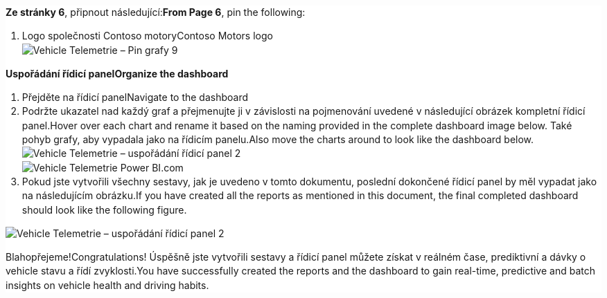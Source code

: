 <span data-ttu-id="7f2e4-362">**Ze stránky 6**, připnout následující:</span><span class="sxs-lookup"><span data-stu-id="7f2e4-362">**From Page 6**, pin the following:</span></span>  

1. <span data-ttu-id="7f2e4-363">Logo společnosti Contoso motory</span><span class="sxs-lookup"><span data-stu-id="7f2e4-363">Contoso Motors logo</span></span>  
   ![Vehicle Telemetrie – Pin grafy 9](./media/cortana-analytics-playbook-vehicle-telemetry-powerbi-dashboard/vehicle-telemetry-dashboard9.png)

<span data-ttu-id="7f2e4-365">**Uspořádání řídicí panel**</span><span class="sxs-lookup"><span data-stu-id="7f2e4-365">**Organize the dashboard**</span></span>  

1. <span data-ttu-id="7f2e4-366">Přejděte na řídicí panel</span><span class="sxs-lookup"><span data-stu-id="7f2e4-366">Navigate to the dashboard</span></span>
2. <span data-ttu-id="7f2e4-367">Podržte ukazatel nad každý graf a přejmenujte ji v závislosti na pojmenování uvedené v následující obrázek kompletní řídicí panel.</span><span class="sxs-lookup"><span data-stu-id="7f2e4-367">Hover over each chart and rename it based on the naming provided in the complete dashboard image below.</span></span> <span data-ttu-id="7f2e4-368">Také pohyb grafy, aby vypadala jako na řídicím panelu.</span><span class="sxs-lookup"><span data-stu-id="7f2e4-368">Also move the charts around to look like the dashboard below.</span></span>  
   ![Vehicle Telemetrie – uspořádání řídicí panel 2](./media/cortana-analytics-playbook-vehicle-telemetry-powerbi-dashboard/vehicle-telemetry-organize-dashboard2.png)  
   ![Vehicle Telemetrie Power BI.com](./media/cortana-analytics-playbook-vehicle-telemetry-powerbi-dashboard/vehicle-telemetry-dashboard.png)
3. <span data-ttu-id="7f2e4-371">Pokud jste vytvořili všechny sestavy, jak je uvedeno v tomto dokumentu, poslední dokončené řídicí panel by měl vypadat jako na následujícím obrázku.</span><span class="sxs-lookup"><span data-stu-id="7f2e4-371">If you have created all the reports as mentioned in this document, the final completed dashboard should look like the following figure.</span></span> 

![Vehicle Telemetrie – uspořádání řídicí panel 2](./media/cortana-analytics-playbook-vehicle-telemetry-powerbi-dashboard/vehicle-telemetry-organize-dashboard3.png)

<span data-ttu-id="7f2e4-373">Blahopřejeme!</span><span class="sxs-lookup"><span data-stu-id="7f2e4-373">Congratulations!</span></span> <span data-ttu-id="7f2e4-374">Úspěšně jste vytvořili sestavy a řídicí panel můžete získat v reálném čase, prediktivní a dávky o vehicle stavu a řídí zvyklosti.</span><span class="sxs-lookup"><span data-stu-id="7f2e4-374">You have successfully created the reports and the dashboard to gain real-time, predictive and batch insights on vehicle health and driving habits.</span></span>  
